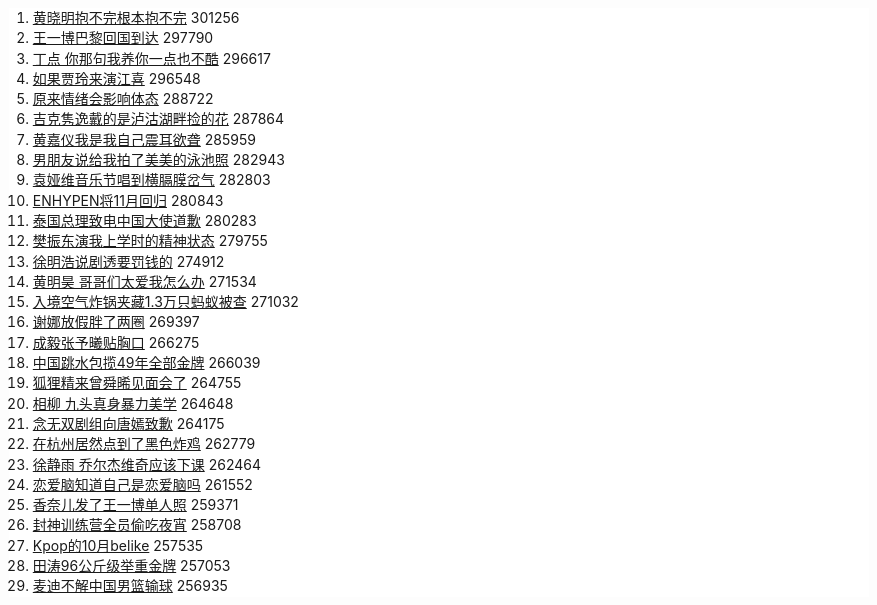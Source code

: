 1. [黄晓明抱不完根本抱不完](https://s.weibo.com/weibo?q=%23%E9%BB%84%E6%99%93%E6%98%8E%E6%8A%B1%E4%B8%8D%E5%AE%8C%E6%A0%B9%E6%9C%AC%E6%8A%B1%E4%B8%8D%E5%AE%8C%23&t=31&band_rank=23&Refer=top) 301256
1. [王一博巴黎回国到达](https://s.weibo.com/weibo?q=%23%E7%8E%8B%E4%B8%80%E5%8D%9A%E5%B7%B4%E9%BB%8E%E5%9B%9E%E5%9B%BD%E5%88%B0%E8%BE%BE%23&t=31&band_rank=28&Refer=top) 297790
1. [丁点 你那句我养你一点也不酷](https://s.weibo.com/weibo?q=%E4%B8%81%E7%82%B9%20%E4%BD%A0%E9%82%A3%E5%8F%A5%E6%88%91%E5%85%BB%E4%BD%A0%E4%B8%80%E7%82%B9%E4%B9%9F%E4%B8%8D%E9%85%B7&t=31&band_rank=31&Refer=top) 296617
1. [如果贾玲来演江喜](https://s.weibo.com/weibo?q=%23%E5%A6%82%E6%9E%9C%E8%B4%BE%E7%8E%B2%E6%9D%A5%E6%BC%94%E6%B1%9F%E5%96%9C%23&t=31&band_rank=28&Refer=top) 296548
1. [原来情绪会影响体态](https://s.weibo.com/weibo?q=%E5%8E%9F%E6%9D%A5%E6%83%85%E7%BB%AA%E4%BC%9A%E5%BD%B1%E5%93%8D%E4%BD%93%E6%80%81&t=31&band_rank=27&Refer=top) 288722
1. [吉克隽逸戴的是泸沽湖畔捡的花](https://s.weibo.com/weibo?q=%23%E5%90%89%E5%85%8B%E9%9A%BD%E9%80%B8%E6%88%B4%E7%9A%84%E6%98%AF%E6%B3%B8%E6%B2%BD%E6%B9%96%E7%95%94%E6%8D%A1%E7%9A%84%E8%8A%B1%23&t=31&band_rank=25&Refer=top) 287864
1. [黄嘉仪我是我自己震耳欲聋](https://s.weibo.com/weibo?q=%23%E9%BB%84%E5%98%89%E4%BB%AA%E6%88%91%E6%98%AF%E6%88%91%E8%87%AA%E5%B7%B1%E9%9C%87%E8%80%B3%E6%AC%B2%E8%81%8B%23&t=31&band_rank=28&Refer=top) 285959
1. [男朋友说给我拍了美美的泳池照](https://s.weibo.com/weibo?q=%E7%94%B7%E6%9C%8B%E5%8F%8B%E8%AF%B4%E7%BB%99%E6%88%91%E6%8B%8D%E4%BA%86%E7%BE%8E%E7%BE%8E%E7%9A%84%E6%B3%B3%E6%B1%A0%E7%85%A7&t=31&band_rank=31&Refer=top) 282943
1. [袁娅维音乐节唱到横膈膜岔气](https://s.weibo.com/weibo?q=%23%E8%A2%81%E5%A8%85%E7%BB%B4%E9%9F%B3%E4%B9%90%E8%8A%82%E5%94%B1%E5%88%B0%E6%A8%AA%E8%86%88%E8%86%9C%E5%B2%94%E6%B0%94%23&t=31&band_rank=27&Refer=top) 282803
1. [ENHYPEN将11月回归](https://s.weibo.com/weibo?q=%23ENHYPEN%E5%B0%8611%E6%9C%88%E5%9B%9E%E5%BD%92%23&t=31&band_rank=26&Refer=top) 280843
1. [泰国总理致电中国大使道歉](https://s.weibo.com/weibo?q=%23%E6%B3%B0%E5%9B%BD%E6%80%BB%E7%90%86%E8%87%B4%E7%94%B5%E4%B8%AD%E5%9B%BD%E5%A4%A7%E4%BD%BF%E9%81%93%E6%AD%89%23&t=31&band_rank=24&Refer=top) 280283
1. [樊振东演我上学时的精神状态](https://s.weibo.com/weibo?q=%23%E6%A8%8A%E6%8C%AF%E4%B8%9C%E6%BC%94%E6%88%91%E4%B8%8A%E5%AD%A6%E6%97%B6%E7%9A%84%E7%B2%BE%E7%A5%9E%E7%8A%B6%E6%80%81%23&t=31&band_rank=32&Refer=top) 279755
1. [徐明浩说剧透要罚钱的](https://s.weibo.com/weibo?q=%23%E5%BE%90%E6%98%8E%E6%B5%A9%E8%AF%B4%E5%89%A7%E9%80%8F%E8%A6%81%E7%BD%9A%E9%92%B1%E7%9A%84%23&t=31&band_rank=25&Refer=top) 274912
1. [黄明昊 哥哥们太爱我怎么办](https://s.weibo.com/weibo?q=%E9%BB%84%E6%98%8E%E6%98%8A%20%E5%93%A5%E5%93%A5%E4%BB%AC%E5%A4%AA%E7%88%B1%E6%88%91%E6%80%8E%E4%B9%88%E5%8A%9E&t=31&band_rank=23&Refer=top) 271534
1. [入境空气炸锅夹藏1.3万只蚂蚁被查](https://s.weibo.com/weibo?q=%23%E5%85%A5%E5%A2%83%E7%A9%BA%E6%B0%94%E7%82%B8%E9%94%85%E5%A4%B9%E8%97%8F1.3%E4%B8%87%E5%8F%AA%E8%9A%82%E8%9A%81%E8%A2%AB%E6%9F%A5%23&t=31&band_rank=43&Refer=top) 271032
1. [谢娜放假胖了两圈](https://s.weibo.com/weibo?q=%23%E8%B0%A2%E5%A8%9C%E6%94%BE%E5%81%87%E8%83%96%E4%BA%86%E4%B8%A4%E5%9C%88%23&t=31&band_rank=32&Refer=top) 269397
1. [成毅张予曦贴胸口](https://s.weibo.com/weibo?q=%23%E6%88%90%E6%AF%85%E5%BC%A0%E4%BA%88%E6%9B%A6%E8%B4%B4%E8%83%B8%E5%8F%A3%23&t=31&band_rank=47&Refer=top) 266275
1. [中国跳水包揽49年全部金牌](https://s.weibo.com/weibo?q=%23%E4%B8%AD%E5%9B%BD%E8%B7%B3%E6%B0%B4%E5%8C%85%E6%8F%BD49%E5%B9%B4%E5%85%A8%E9%83%A8%E9%87%91%E7%89%8C%23&t=31&band_rank=43&Refer=top) 266039
1. [狐狸精来曾舜晞见面会了](https://s.weibo.com/weibo?q=%23%E7%8B%90%E7%8B%B8%E7%B2%BE%E6%9D%A5%E6%9B%BE%E8%88%9C%E6%99%9E%E8%A7%81%E9%9D%A2%E4%BC%9A%E4%BA%86%23&t=31&band_rank=41&Refer=top) 264755
1. [相柳 九头真身暴力美学](https://s.weibo.com/weibo?q=%E7%9B%B8%E6%9F%B3%20%E4%B9%9D%E5%A4%B4%E7%9C%9F%E8%BA%AB%E6%9A%B4%E5%8A%9B%E7%BE%8E%E5%AD%A6&t=31&band_rank=26&Refer=top) 264648
1. [念无双剧组向唐嫣致歉](https://s.weibo.com/weibo?q=%23%E5%BF%B5%E6%97%A0%E5%8F%8C%E5%89%A7%E7%BB%84%E5%90%91%E5%94%90%E5%AB%A3%E8%87%B4%E6%AD%89%23&t=31&band_rank=45&Refer=top) 264175
1. [在杭州居然点到了黑色炸鸡](https://s.weibo.com/weibo?q=%23%E5%9C%A8%E6%9D%AD%E5%B7%9E%E5%B1%85%E7%84%B6%E7%82%B9%E5%88%B0%E4%BA%86%E9%BB%91%E8%89%B2%E7%82%B8%E9%B8%A1%23&t=31&band_rank=31&Refer=top) 262779
1. [徐静雨 乔尔杰维奇应该下课](https://s.weibo.com/weibo?q=%E5%BE%90%E9%9D%99%E9%9B%A8%20%E4%B9%94%E5%B0%94%E6%9D%B0%E7%BB%B4%E5%A5%87%E5%BA%94%E8%AF%A5%E4%B8%8B%E8%AF%BE&t=31&band_rank=31&Refer=top) 262464
1. [恋爱脑知道自己是恋爱脑吗](https://s.weibo.com/weibo?q=%E6%81%8B%E7%88%B1%E8%84%91%E7%9F%A5%E9%81%93%E8%87%AA%E5%B7%B1%E6%98%AF%E6%81%8B%E7%88%B1%E8%84%91%E5%90%97&t=31&band_rank=28&Refer=top) 261552
1. [香奈儿发了王一博单人照](https://s.weibo.com/weibo?q=%23%E9%A6%99%E5%A5%88%E5%84%BF%E5%8F%91%E4%BA%86%E7%8E%8B%E4%B8%80%E5%8D%9A%E5%8D%95%E4%BA%BA%E7%85%A7%23&t=31&band_rank=18&Refer=top) 259371
1. [封神训练营全员偷吃夜宵](https://s.weibo.com/weibo?q=%23%E5%B0%81%E7%A5%9E%E8%AE%AD%E7%BB%83%E8%90%A5%E5%85%A8%E5%91%98%E5%81%B7%E5%90%83%E5%A4%9C%E5%AE%B5%23&t=31&band_rank=28&Refer=top) 258708
1. [Kpop的10月belike](https://s.weibo.com/weibo?q=%23Kpop%E7%9A%8410%E6%9C%88belike%23&t=31&band_rank=35&Refer=top) 257535
1. [田涛96公斤级举重金牌](https://s.weibo.com/weibo?q=%23%E7%94%B0%E6%B6%9B96%E5%85%AC%E6%96%A4%E7%BA%A7%E4%B8%BE%E9%87%8D%E9%87%91%E7%89%8C%23&t=31&band_rank=23&Refer=top) 257053
1. [麦迪不解中国男篮输球](https://s.weibo.com/weibo?q=%23%E9%BA%A6%E8%BF%AA%E4%B8%8D%E8%A7%A3%E4%B8%AD%E5%9B%BD%E7%94%B7%E7%AF%AE%E8%BE%93%E7%90%83%23&t=31&band_rank=24&Refer=top) 256935